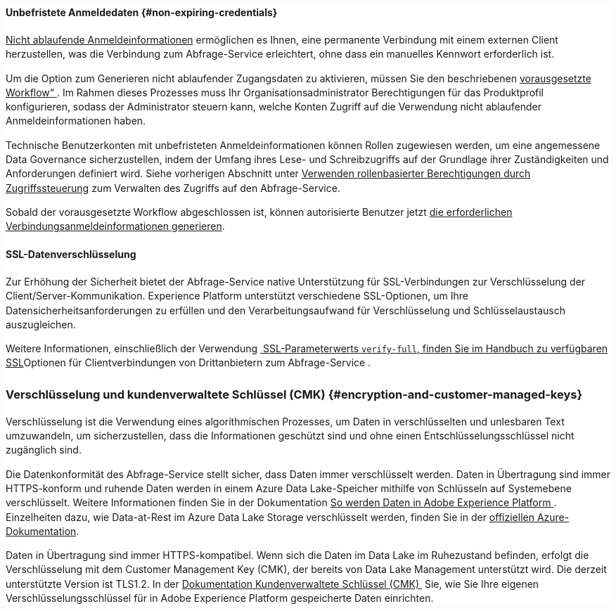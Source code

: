 #### Unbefristete Anmeldedaten {#non-expiring-credentials}

[Nicht ablaufende Anmeldeinformationen](../ui/credentials.md#non-expiring-credentials) ermöglichen es Ihnen, eine permanente Verbindung mit einem externen Client herzustellen, was die Verbindung zum Abfrage-Service erleichtert, ohne dass ein manuelles Kennwort erforderlich ist.

Um die Option zum Generieren nicht ablaufender Zugangsdaten zu aktivieren, müssen Sie den beschriebenen [vorausgesetzte Workflow“ &#x200B;](../ui/credentials.md#prerequisites). Im Rahmen dieses Prozesses muss Ihr Organisationsadministrator Berechtigungen für das Produktprofil konfigurieren, sodass der Administrator steuern kann, welche Konten Zugriff auf die Verwendung nicht ablaufender Anmeldeinformationen haben.

Technische Benutzerkonten mit unbefristeten Anmeldeinformationen können Rollen zugewiesen werden, um eine angemessene Data Governance sicherzustellen, indem der Umfang ihres Lese- und Schreibzugriffs auf der Grundlage ihrer Zuständigkeiten und Anforderungen definiert wird. Siehe vorherigen Abschnitt unter [Verwenden rollenbasierter Berechtigungen durch Zugriffssteuerung](#access-control) zum Verwalten des Zugriffs auf den Abfrage-Service.

Sobald der vorausgesetzte Workflow abgeschlossen ist, können autorisierte Benutzer jetzt [die erforderlichen Verbindungsanmeldeinformationen generieren](../ui/credentials.md#generate-credentials).

#### SSL-Datenverschlüsselung

Zur Erhöhung der Sicherheit bietet der Abfrage-Service native Unterstützung für SSL-Verbindungen zur Verschlüsselung der Client/Server-Kommunikation. Experience Platform unterstützt verschiedene SSL-Optionen, um Ihre Datensicherheitsanforderungen zu erfüllen und den Verarbeitungsaufwand für Verschlüsselung und Schlüsselaustausch auszugleichen.

Weitere Informationen, einschließlich der Verwendung [&#x200B; SSL-Parameterwerts `verify-full`, finden Sie im Handbuch zu verfügbaren SSL](../clients/ssl-modes.md)Optionen für Clientverbindungen von Drittanbietern zum Abfrage-Service .

### Verschlüsselung und kundenverwaltete Schlüssel (CMK) {#encryption-and-customer-managed-keys}

Verschlüsselung ist die Verwendung eines algorithmischen Prozesses, um Daten in verschlüsselten und unlesbaren Text umzuwandeln, um sicherzustellen, dass die Informationen geschützt sind und ohne einen Entschlüsselungsschlüssel nicht zugänglich sind.

Die Datenkonformität des Abfrage-Service stellt sicher, dass Daten immer verschlüsselt werden. Daten in Übertragung sind immer HTTPS-konform und ruhende Daten werden in einem Azure Data Lake-Speicher mithilfe von Schlüsseln auf Systemebene verschlüsselt. Weitere Informationen finden Sie in der Dokumentation [So werden Daten in Adobe Experience Platform &#x200B;](../../landing/governance-privacy-security/encryption.md). Einzelheiten dazu, wie Data-at-Rest im Azure Data Lake Storage verschlüsselt werden, finden Sie in der [offiziellen Azure-Dokumentation](https://docs.microsoft.com/de-de/azure/data-lake-store/data-lake-store-encryption).

Daten in Übertragung sind immer HTTPS-kompatibel. Wenn sich die Daten im Data Lake im Ruhezustand befinden, erfolgt die Verschlüsselung mit dem Customer Management Key (CMK), der bereits von Data Lake Management unterstützt wird. Die derzeit unterstützte Version ist TLS1.2. In der [Dokumentation Kundenverwaltete Schlüssel (CMK) &#x200B;](../../landing/governance-privacy-security/customer-managed-keys/overview.md) Sie, wie Sie Ihre eigenen Verschlüsselungsschlüssel für in Adobe Experience Platform gespeicherte Daten einrichten.

